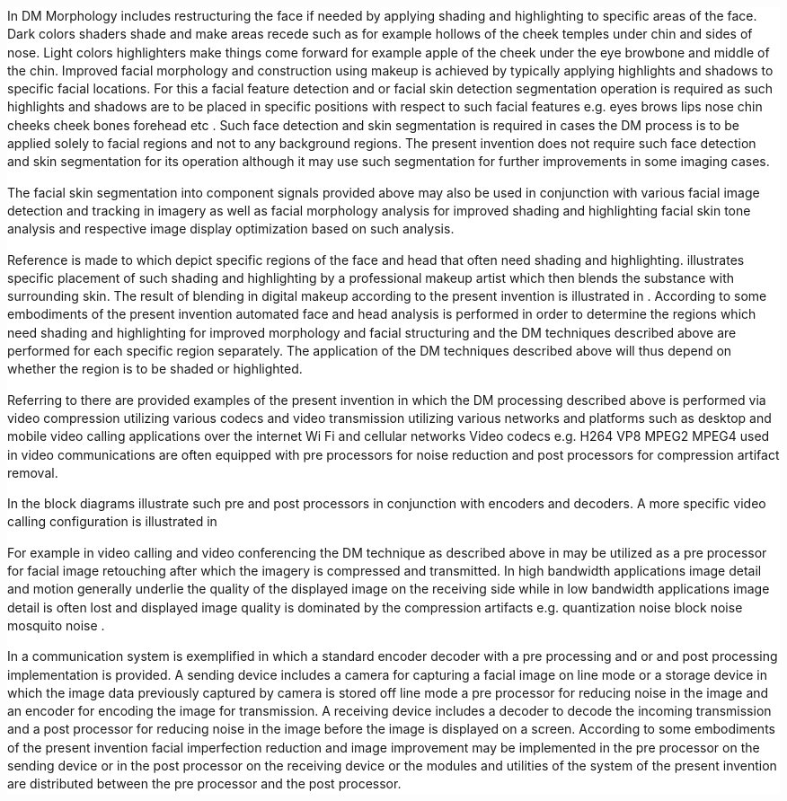 In DM Morphology includes restructuring the face if needed by applying shading and highlighting to specific areas of the face. Dark colors shaders shade and make areas recede such as for example hollows of the cheek temples under chin and sides of nose. Light colors highlighters make things come forward for example apple of the cheek under the eye browbone and middle of the chin. Improved facial morphology and construction using makeup is achieved by typically applying highlights and shadows to specific facial locations. For this a facial feature detection and or facial skin detection segmentation operation is required as such highlights and shadows are to be placed in specific positions with respect to such facial features e.g. eyes brows lips nose chin cheeks cheek bones forehead etc . Such face detection and skin segmentation is required in cases the DM process is to be applied solely to facial regions and not to any background regions. The present invention does not require such face detection and skin segmentation for its operation although it may use such segmentation for further improvements in some imaging cases.

The facial skin segmentation into component signals provided above may also be used in conjunction with various facial image detection and tracking in imagery as well as facial morphology analysis for improved shading and highlighting facial skin tone analysis and respective image display optimization based on such analysis.

Reference is made to which depict specific regions of the face and head that often need shading and highlighting. illustrates specific placement of such shading and highlighting by a professional makeup artist which then blends the substance with surrounding skin. The result of blending in digital makeup according to the present invention is illustrated in . According to some embodiments of the present invention automated face and head analysis is performed in order to determine the regions which need shading and highlighting for improved morphology and facial structuring and the DM techniques described above are performed for each specific region separately. The application of the DM techniques described above will thus depend on whether the region is to be shaded or highlighted.

Referring to there are provided examples of the present invention in which the DM processing described above is performed via video compression utilizing various codecs and video transmission utilizing various networks and platforms such as desktop and mobile video calling applications over the internet Wi Fi and cellular networks Video codecs e.g. H264 VP8 MPEG2 MPEG4 used in video communications are often equipped with pre processors for noise reduction and post processors for compression artifact removal.

In the block diagrams illustrate such pre and post processors in conjunction with encoders and decoders. A more specific video calling configuration is illustrated in

For example in video calling and video conferencing the DM technique as described above in may be utilized as a pre processor for facial image retouching after which the imagery is compressed and transmitted. In high bandwidth applications image detail and motion generally underlie the quality of the displayed image on the receiving side while in low bandwidth applications image detail is often lost and displayed image quality is dominated by the compression artifacts e.g. quantization noise block noise mosquito noise .

In a communication system is exemplified in which a standard encoder decoder with a pre processing and or and post processing implementation is provided. A sending device includes a camera for capturing a facial image on line mode or a storage device in which the image data previously captured by camera is stored off line mode a pre processor for reducing noise in the image and an encoder for encoding the image for transmission. A receiving device includes a decoder to decode the incoming transmission and a post processor for reducing noise in the image before the image is displayed on a screen. According to some embodiments of the present invention facial imperfection reduction and image improvement may be implemented in the pre processor on the sending device or in the post processor on the receiving device or the modules and utilities of the system of the present invention are distributed between the pre processor and the post processor.
